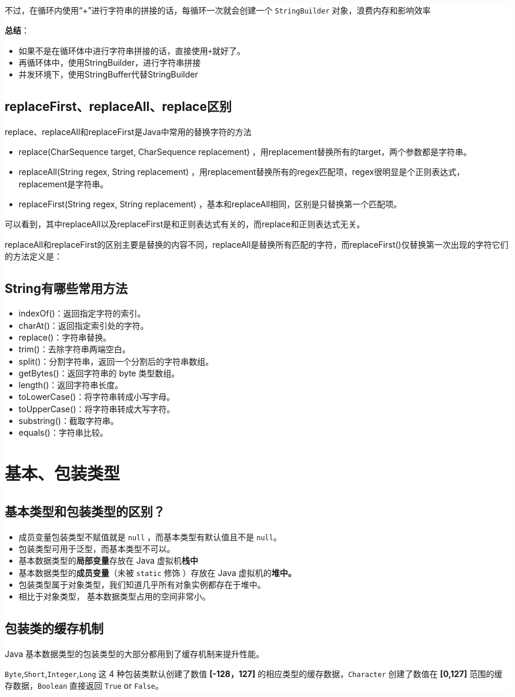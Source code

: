 不过，在循环内使用“+”进行字符串的拼接的话，每循环一次就会创建一个 `StringBuilder` 对象，浪费内存和影响效率

**总结**：

- 如果不是在循环体中进行字符串拼接的话，直接使用`+`就好了。
- 再循环体中，使用StringBuilder，进行字符串拼接
- 并发环境下，使用StringBuffer代替StringBuilder

## replaceFirst、replaceAll、replace区别

replace、replaceAll和replaceFirst是Java中常用的替换字符的方法

- replace(CharSequence target, CharSequence replacement) ，用replacement替换所有的target，两个参数都是字符串。

- replaceAll(String regex, String replacement) ，用replacement替换所有的regex匹配项，regex很明显是个正则表达式，replacement是字符串。

- replaceFirst(String regex, String replacement) ，基本和replaceAll相同，区别是只替换第一个匹配项。

可以看到，其中replaceAll以及replaceFirst是和正则表达式有关的，而replace和正则表达式无关。

replaceAll和replaceFirst的区别主要是替换的内容不同，replaceAll是替换所有匹配的字符，而replaceFirst()仅替换第一次出现的字符它们的方法定义是：

## String有哪些常用方法

- indexOf()：返回指定字符的索引。
- charAt()：返回指定索引处的字符。
- replace()：字符串替换。
- trim()：去除字符串两端空白。
- split()：分割字符串，返回一个分割后的字符串数组。
- getBytes()：返回字符串的 byte 类型数组。
- length()：返回字符串长度。
- toLowerCase()：将字符串转成小写字母。
- toUpperCase()：将字符串转成大写字符。
- substring()：截取字符串。
- equals()：字符串比较。

# 基本、包装类型

## 基本类型和包装类型的区别？

- 成员变量包装类型不赋值就是 `null` ，而基本类型有默认值且不是 `null`。
- 包装类型可用于泛型，而基本类型不可以。
- 基本数据类型的**局部变量**存放在 Java 虚拟机**栈中**
- 基本数据类型的**成员变量**（未被 `static` 修饰 ）存放在 Java 虚拟机的**堆中。**
- 包装类型属于对象类型，我们知道几乎所有对象实例都存在于堆中。
- 相比于对象类型， 基本数据类型占用的空间非常小。

## 包装类的缓存机制

Java 基本数据类型的包装类型的大部分都用到了缓存机制来提升性能。

`Byte`,`Short`,`Integer`,`Long` 这 4 种包装类默认创建了数值 **[-128，127]** 的相应类型的缓存数据，`Character` 创建了数值在 **[0,127]** 范围的缓存数据，`Boolean` 直接返回 `True` or `False`。
